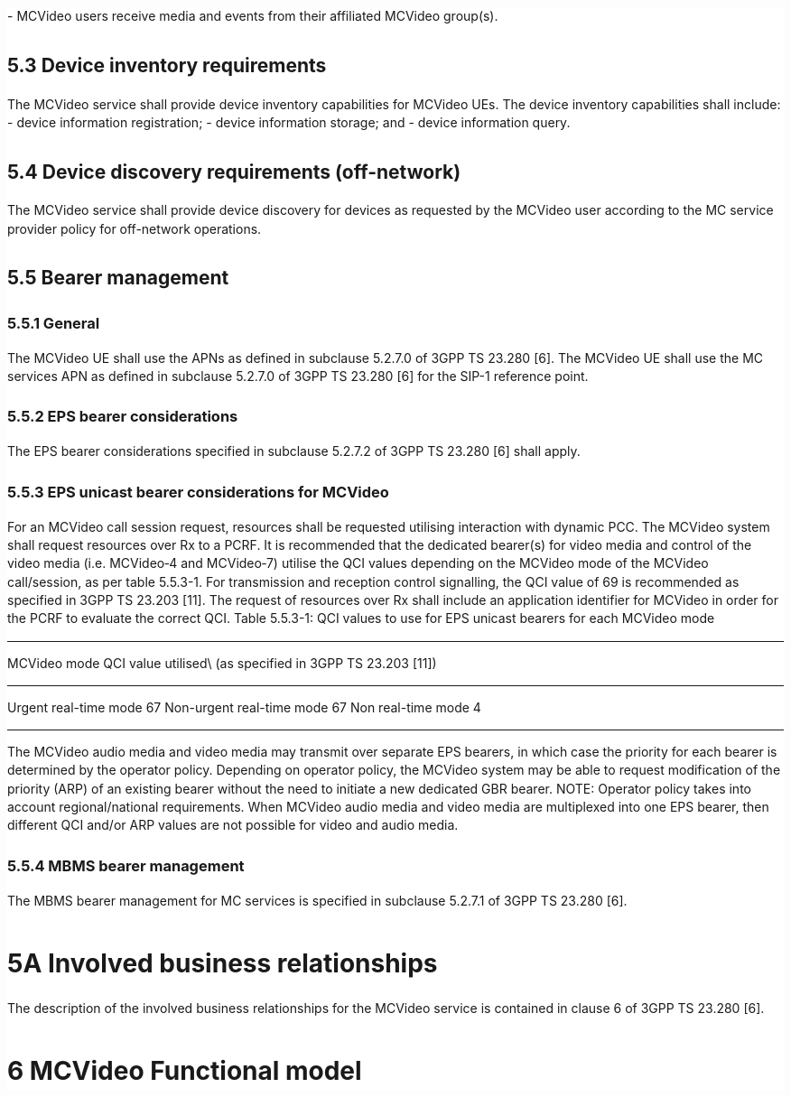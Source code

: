\- MCVideo users receive media and events from their affiliated MCVideo
group(s).
## 5.3 Device inventory requirements
The MCVideo service shall provide device inventory capabilities for MCVideo
UEs. The device inventory capabilities shall include:
\- device information registration;
\- device information storage; and
\- device information query.
## 5.4 Device discovery requirements (off-network)
The MCVideo service shall provide device discovery for devices as requested by
the MCVideo user according to the MC service provider policy for off-network
operations.
## 5.5 Bearer management
### 5.5.1 General
The MCVideo UE shall use the APNs as defined in subclause 5.2.7.0 of 3GPP TS
23.280 [6]. The MCVideo UE shall use the MC services APN as defined in
subclause 5.2.7.0 of 3GPP TS 23.280 [6] for the SIP-1 reference point.
### 5.5.2 EPS bearer considerations
The EPS bearer considerations specified in subclause 5.2.7.2 of 3GPP TS 23.280
[6] shall apply.
### 5.5.3 EPS unicast bearer considerations for MCVideo
For an MCVideo call session request, resources shall be requested utilising
interaction with dynamic PCC. The MCVideo system shall request resources over
Rx to a PCRF. It is recommended that the dedicated bearer(s) for video media
and control of the video media (i.e. MCVideo‑4 and MCVideo‑7) utilise the QCI
values depending on the MCVideo mode of the MCVideo call/session, as per table
5.5.3-1. For transmission and reception control signalling, the QCI value of
69 is recommended as specified in 3GPP TS 23.203 [11]. The request of
resources over Rx shall include an application identifier for MCVideo in order
for the PCRF to evaluate the correct QCI.
Table 5.5.3-1: QCI values to use for EPS unicast bearers for each MCVideo mode
* * *
MCVideo mode QCI value utilised\ (as specified in 3GPP TS 23.203 [11])
* * *
Urgent real-time mode 67
Non-urgent real-time mode 67
Non real-time mode 4
* * *
The MCVideo audio media and video media may transmit over separate EPS
bearers, in which case the priority for each bearer is determined by the
operator policy. Depending on operator policy, the MCVideo system may be able
to request modification of the priority (ARP) of an existing bearer without
the need to initiate a new dedicated GBR bearer.
NOTE: Operator policy takes into account regional/national requirements.
When MCVideo audio media and video media are multiplexed into one EPS bearer,
then different QCI and/or ARP values are not possible for video and audio
media.
### 5.5.4 MBMS bearer management
The MBMS bearer management for MC services is specified in subclause 5.2.7.1
of 3GPP TS 23.280 [6].
# 5A Involved business relationships
The description of the involved business relationships for the MCVideo service
is contained in clause 6 of 3GPP TS 23.280 [6].
# 6 MCVideo Functional model